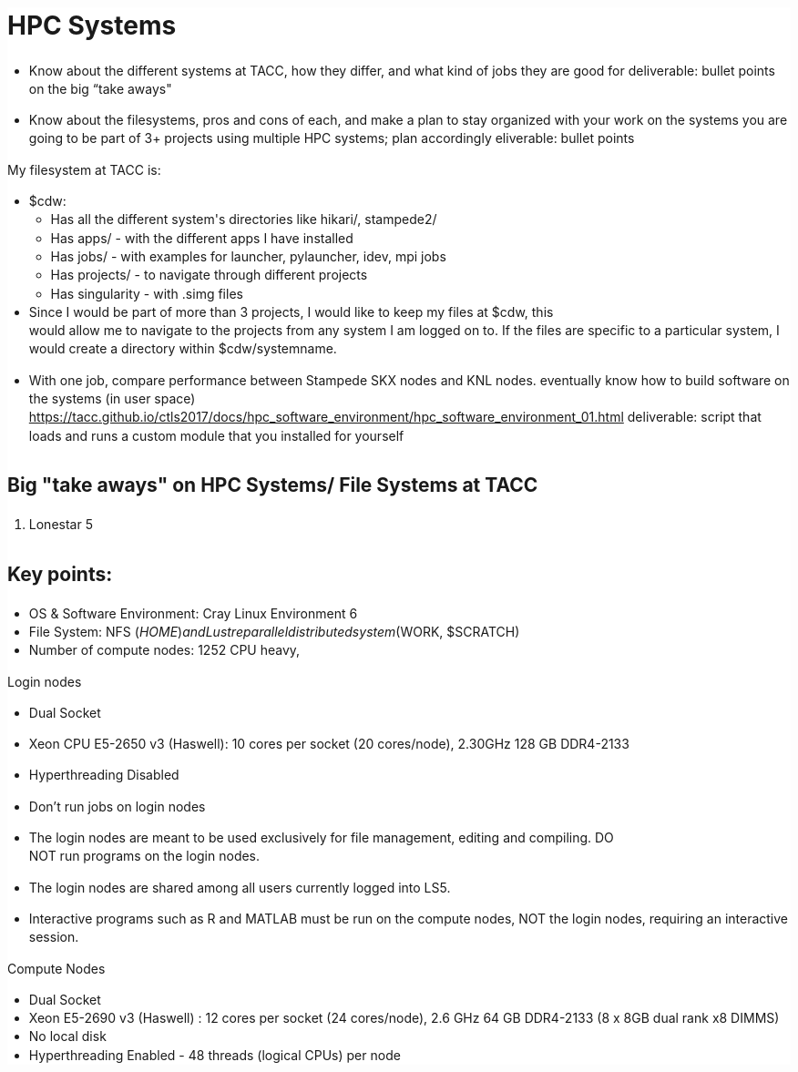 # HPC Systems

* Know about the different systems at TACC, how they differ, and what kind of jobs they are good for
deliverable: bullet points on the big “take aways"

* Know about the filesystems, pros and cons of each, and make a plan to stay organized with your work on the systems you are going to be part of 3+ projects using multiple HPC systems; plan accordingly
eliverable: bullet points

My filesystem at TACC is:
  - $cdw:
    * Has all the different system's directories like hikari/, stampede2/
    * Has apps/ - with the different apps I have installed
    * Has jobs/ - with examples for launcher, pylauncher, idev, mpi jobs
    * Has projects/ - to navigate through different projects
    * Has singularity - with .simg files
  - Since I would be part of more than 3 projects, I would like to keep my files at $cdw, this   
    would allow me to navigate to the projects from any system I am logged on to. If the files are
    specific to a particular system, I would create a directory within $cdw/systemname.

* With one job, compare performance between Stampede SKX nodes and KNL nodes.
eventually know how to build software on the systems (in user space)
https://tacc.github.io/ctls2017/docs/hpc_software_environment/hpc_software_environment_01.html
deliverable: script that loads and runs a custom module that you installed for yourself


## Big "take aways" on HPC Systems/ File Systems at TACC

1. Lonestar 5

## Key points:

* OS & Software Environment: Cray Linux Environment 6
* File System: NFS ($HOME) and Lustre parallel distributed system($WORK, $SCRATCH)
* Number of compute nodes: 1252 CPU heavy,

Login nodes
* Dual Socket
* Xeon CPU E5-2650 v3 (Haswell): 10 cores per socket (20 cores/node), 2.30GHz
  128 GB DDR4-2133
* Hyperthreading Disabled
* Don’t run jobs on login nodes

* The login nodes are meant to be used exclusively for file management, editing and compiling. DO  
  NOT run programs on the login nodes.
* The login nodes are shared among all users currently logged into LS5.
* Interactive programs such as R and MATLAB must be run on the compute nodes, NOT the login nodes,
  requiring an interactive session.

Compute Nodes
* Dual Socket
* Xeon E5-2690 v3 (Haswell) : 12 cores per socket (24 cores/node), 2.6 GHz
  64 GB DDR4-2133 (8 x 8GB dual rank x8 DIMMS)
* No local disk
* Hyperthreading Enabled - 48 threads (logical CPUs) per node

